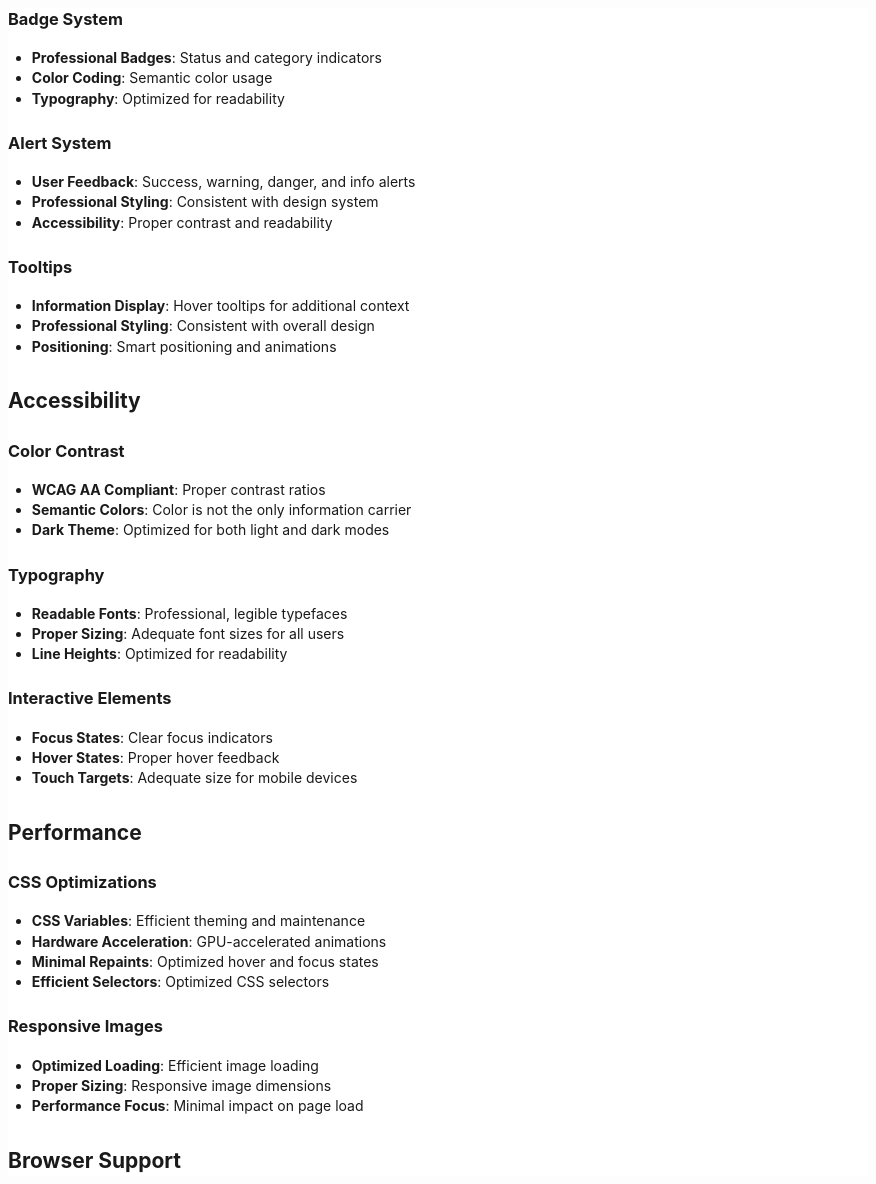 ### Badge System
- **Professional Badges**: Status and category indicators
- **Color Coding**: Semantic color usage
- **Typography**: Optimized for readability

### Alert System
- **User Feedback**: Success, warning, danger, and info alerts
- **Professional Styling**: Consistent with design system
- **Accessibility**: Proper contrast and readability

### Tooltips
- **Information Display**: Hover tooltips for additional context
- **Professional Styling**: Consistent with overall design
- **Positioning**: Smart positioning and animations

## Accessibility

### Color Contrast
- **WCAG AA Compliant**: Proper contrast ratios
- **Semantic Colors**: Color is not the only information carrier
- **Dark Theme**: Optimized for both light and dark modes

### Typography
- **Readable Fonts**: Professional, legible typefaces
- **Proper Sizing**: Adequate font sizes for all users
- **Line Heights**: Optimized for readability

### Interactive Elements
- **Focus States**: Clear focus indicators
- **Hover States**: Proper hover feedback
- **Touch Targets**: Adequate size for mobile devices

## Performance

### CSS Optimizations
- **CSS Variables**: Efficient theming and maintenance
- **Hardware Acceleration**: GPU-accelerated animations
- **Minimal Repaints**: Optimized hover and focus states
- **Efficient Selectors**: Optimized CSS selectors

### Responsive Images
- **Optimized Loading**: Efficient image loading
- **Proper Sizing**: Responsive image dimensions
- **Performance Focus**: Minimal impact on page load

## Browser Support
